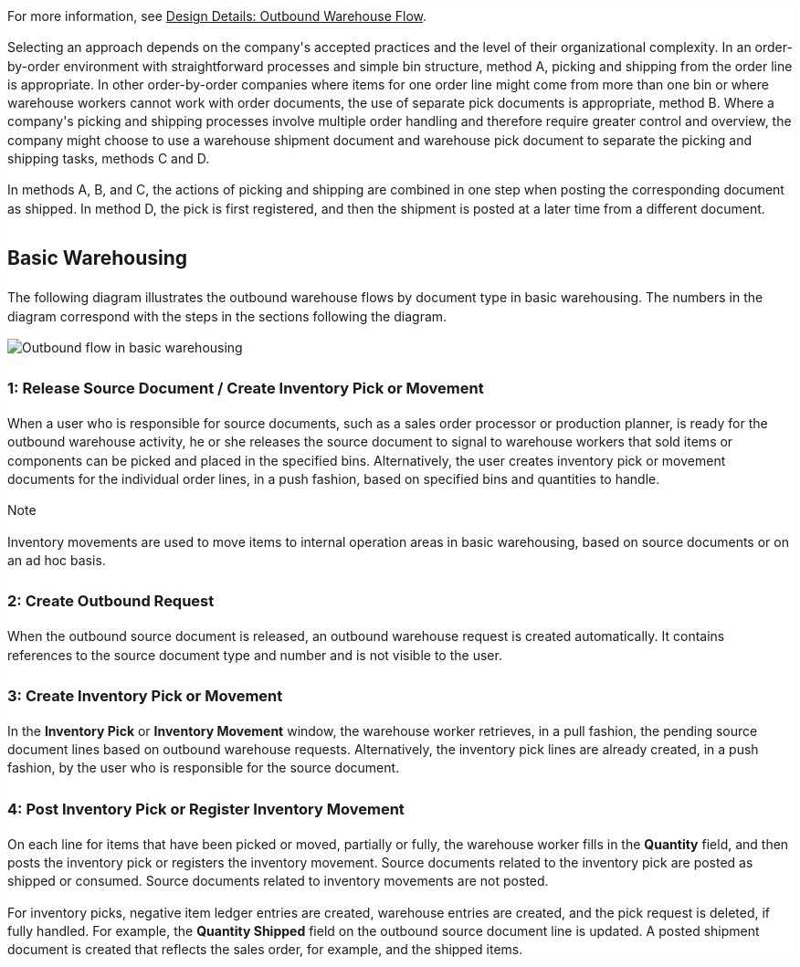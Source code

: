  For more information, see [Design Details: Outbound Warehouse Flow](../FullExperience/design-details-outbound-warehouse-flow.md).  
  
 Selecting an approach depends on the company's accepted practices and the level of their organizational complexity. In an order-by-order environment with straightforward processes and simple bin structure, method A, picking and shipping from the order line is appropriate. In other order-by-order companies where items for one order line might come from more than one bin or where warehouse workers cannot work with order documents, the use of separate pick documents is appropriate, method B. Where a company's picking and shipping processes involve multiple order handling and therefore require greater control and overview, the company might choose to use a warehouse shipment document and warehouse pick document to separate the picking and shipping tasks, methods C and D.  
  
 In methods A, B, and C, the actions of picking and shipping are combined in one step when posting the corresponding document as shipped. In method D, the pick is first registered, and then the shipment is posted at a later time from a different document.  
  
## Basic Warehousing  
 The following diagram illustrates the outbound warehouse flows by document type in basic warehousing. The numbers in the diagram correspond with the steps in the sections following the diagram.  
  
 ![Outbound flow in basic warehousing](../FullExperience/media/design_details_warehouse_management_outbound_basic_flow.png "design\_details\_warehouse\_management\_outbound\_basic\_flow")  
  
### 1: Release Source Document \/ Create Inventory Pick or Movement  
 When a user who is responsible for source documents, such as a sales order processor or production planner, is ready for the outbound warehouse activity, he or she releases the source document to signal to warehouse workers that sold items or components can be picked and placed in the specified bins. Alternatively, the user creates inventory pick or movement documents for the individual order lines, in a push fashion, based on specified bins and quantities to handle.  
  
> [!NOTE]  
>  Inventory movements are used to move items to internal operation areas in basic warehousing, based on source documents or on an ad hoc basis.  
  
### 2: Create Outbound Request  
 When the outbound source document is released, an outbound warehouse request is created automatically. It contains references to the source document type and number and is not visible to the user.  
  
### 3: Create Inventory Pick or Movement  
 In the **Inventory Pick** or **Inventory Movement** window, the warehouse worker retrieves, in a pull fashion, the pending source document lines based on outbound warehouse requests. Alternatively, the inventory pick lines are already created, in a push fashion, by the user who is responsible for the source document.  
  
### 4: Post Inventory Pick or Register Inventory Movement  
 On each line for items that have been picked or moved, partially or fully, the warehouse worker fills in the **Quantity** field, and then posts the inventory pick or registers the inventory movement. Source documents related to the inventory pick are posted as shipped or consumed. Source documents related to inventory movements are not posted.  
  
 For inventory picks, negative item ledger entries are created, warehouse entries are created, and the pick request is deleted, if fully handled. For example, the **Quantity Shipped** field on the outbound source document line is updated. A posted shipment document is created  that reflects the sales order, for example, and the shipped items.  
  